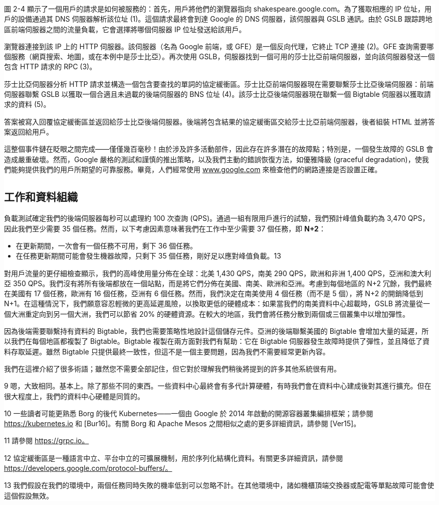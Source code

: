 圖 2-4 顯示了一個用戶的請求是如何被服務的：首先，用戶將他們的瀏覽器指向 shakespeare.google.com。為了獲取相應的 IP 位址，用戶的設備通過其 DNS 伺服器解析該位址 (1)。這個請求最終會到達 Google 的 DNS 伺服器，該伺服器與 GSLB 通訊。由於 GSLB 跟踪跨地區前端伺服器之間的流量負載，它會選擇將哪個伺服器 IP 位址發送給該用戶。

瀏覽器連接到該 IP 上的 HTTP 伺服器。該伺服器（名為 Google 前端，或 GFE）是一個反向代理，它終止 TCP 連接 (2)。GFE 查詢需要哪個服務（網頁搜索、地圖，或在本例中是莎士比亞）。再次使用 GSLB，伺服器找到一個可用的莎士比亞前端伺服器，並向該伺服器發送一個包含 HTTP 請求的 RPC (3)。

莎士比亞伺服器分析 HTTP 請求並構造一個包含要查找的單詞的協定緩衝區。莎士比亞前端伺服器現在需要聯繫莎士比亞後端伺服器：前端伺服器聯繫 GSLB 以獲取一個合適且未過載的後端伺服器的 BNS 位址 (4)。該莎士比亞後端伺服器現在聯繫一個 Bigtable 伺服器以獲取請求的資料 (5)。

答案被寫入回覆協定緩衝區並返回給莎士比亞後端伺服器。後端將包含結果的協定緩衝區交給莎士比亞前端伺服器，後者組裝 HTML 並將答案返回給用戶。

這整個事件鏈在眨眼之間完成——僅僅幾百毫秒！由於涉及許多活動部件，因此存在許多潛在的故障點；特別是，一個發生故障的 GSLB 會造成嚴重破壞。然而，Google 嚴格的測試和謹慎的推出策略，以及我們主動的錯誤恢復方法，如優雅降級 (graceful degradation)，使我們能夠提供我們的用戶所期望的可靠服務。畢竟，人們經常使用 www.google.com 來檢查他們的網路連接是否設置正確。

## 工作和資料組織

負載測試確定我們的後端伺服器每秒可以處理約 100 次查詢 (QPS)。通過一組有限用戶進行的試驗，我們預計峰值負載約為 3,470 QPS，因此我們至少需要 35 個任務。然而，以下考慮因素意味著我們在工作中至少需要 37 個任務，即 **N+2**：

- 在更新期間，一次會有一個任務不可用，剩下 36 個任務。
- 在任務更新期間可能會發生機器故障，只剩下 35 個任務，剛好足以應對峰值負載。13

對用戶流量的更仔細檢查顯示，我們的高峰使用量分佈在全球：北美 1,430 QPS，南美 290 QPS，歐洲和非洲 1,400 QPS，亞洲和澳大利亞 350 QPS。我們沒有將所有後端都放在一個站點，而是將它們分佈在美國、南美、歐洲和亞洲。考慮到每個地區的 N+2 冗餘，我們最終在美國有 17 個任務，歐洲有 16 個任務，亞洲有 6 個任務。然而，我們決定在南美使用 4 個任務（而不是 5 個），將 N+2 的開銷降低到 N+1。在這種情況下，我們願意容忍輕微的更高延遲風險，以換取更低的硬體成本：如果當我們的南美資料中心超載時，GSLB 將流量從一個大洲重定向到另一個大洲，我們可以節省 20% 的硬體資源。在較大的地區，我們會將任務分散到兩個或三個叢集中以增加彈性。

因為後端需要聯繫持有資料的 Bigtable，我們也需要策略性地設計這個儲存元件。亞洲的後端聯繫美國的 Bigtable 會增加大量的延遲，所以我們在每個地區都複製了 Bigtable。Bigtable 複製在兩方面對我們有幫助：它在 Bigtable 伺服器發生故障時提供了彈性，並且降低了資料存取延遲。雖然 Bigtable 只提供最終一致性，但這不是一個主要問題，因為我們不需要經常更新內容。

我們在這裡介紹了很多術語；雖然您不需要全部記住，但它對於理解我們稍後將提到的許多其他系統很有用。

9 嗯，大致相同。基本上。除了那些不同的東西。一些資料中心最終會有多代計算硬體，有時我們會在資料中心建成後對其進行擴充。但在很大程度上，我們的資料中心硬體是同質的。

10 一些讀者可能更熟悉 Borg 的後代 Kubernetes——一個由 Google 於 2014 年啟動的開源容器叢集編排框架；請參閱 https://kubernetes.io 和 [Bur16]。有關 Borg 和 Apache Mesos 之間相似之處的更多詳細資訊，請參閱 [Ver15]。

11 請參閱 https://grpc.io。

12 協定緩衝區是一種語言中立、平台中立的可擴展機制，用於序列化結構化資料。有關更多詳細資訊，請參閱 https://developers.google.com/protocol-buffers/。

13 我們假設在我們的環境中，兩個任務同時失敗的機率低到可以忽略不計。在其他環境中，諸如機櫃頂端交換器或配電等單點故障可能會使這個假設無效。